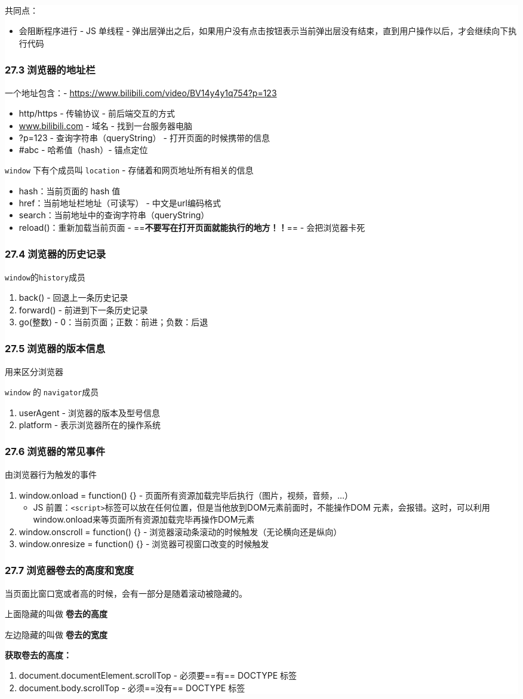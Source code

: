 共同点：

* 会阻断程序进行 - JS 单线程 - 弹出层弹出之后，如果用户没有点击按钮表示当前弹出层没有结束，直到用户操作以后，才会继续向下执行代码

### 27.3 浏览器的地址栏

一个地址包含：- https://www.bilibili.com/video/BV14y4y1q754?p=123

* http/https - 传输协议 - 前后端交互的方式
* www.bilibili.com - 域名 - 找到一台服务器电脑
* ?p=123 - 查询字符串（queryString） - 打开页面的时候携带的信息
* #abc - 哈希值（hash）- 锚点定位

`window` 下有个成员叫 `location` - 存储着和网页地址所有相关的信息

* hash：当前页面的 hash 值
* href：当前地址栏地址（可读写） - 中文是url编码格式
* search：当前地址中的查询字符串（queryString）
* reload()：重新加载当前页面 - ==**不要写在打开页面就能执行的地方！！**== - 会把浏览器卡死

### 27.4 浏览器的历史记录

`window`的`history`成员

1. back() - 回退上一条历史记录
2. forward() - 前进到下一条历史记录
3. go(整数) - 0：当前页面；正数：前进；负数：后退

### 27.5 浏览器的版本信息

用来区分浏览器

`window` 的 `navigator`成员

1. userAgent - 浏览器的版本及型号信息
2. platform - 表示浏览器所在的操作系统

### 27.6 浏览器的常见事件

由浏览器行为触发的事件

1. window.onload = function() {} - 页面所有资源加载完毕后执行（图片，视频，音频，...）
   - JS 前置：`<script>`标签可以放在任何位置，但是当他放到DOM元素前面时，不能操作DOM 元素，会报错。这时，可以利用window.onload来等页面所有资源加载完毕再操作DOM元素
2. window.onscroll = function() {} - 浏览器滚动条滚动的时候触发（无论横向还是纵向）
3. window.onresize = function() {} - 浏览器可视窗口改变的时候触发

### 27.7 浏览器卷去的高度和宽度

当页面比窗口宽或者高的时候，会有一部分是随着滚动被隐藏的。

上面隐藏的叫做 **卷去的高度**

左边隐藏的叫做 **卷去的宽度**

**获取卷去的高度：**

1. document.documentElement.scrollTop - 必须要==有== DOCTYPE 标签
2. document.body.scrollTop - 必须==没有== DOCTYPE 标签
